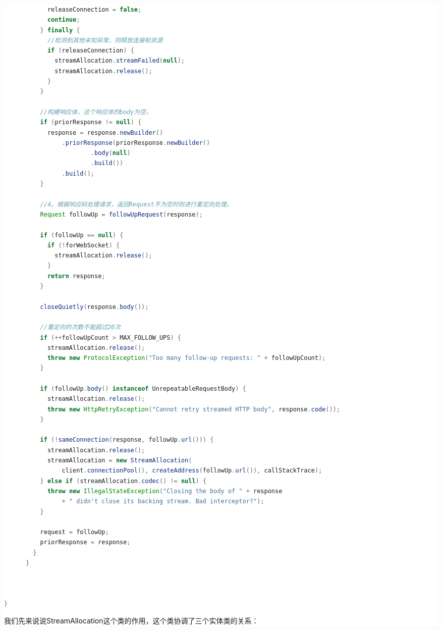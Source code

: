 ```java
            releaseConnection = false;
            continue;
          } finally {
            //检测到其他未知异常，则释放连接和资源
            if (releaseConnection) {
              streamAllocation.streamFailed(null);
              streamAllocation.release();
            }
          }
    
          //构建响应体，这个响应体的body为空。
          if (priorResponse != null) {
            response = response.newBuilder()
                .priorResponse(priorResponse.newBuilder()
                        .body(null)
                        .build())
                .build();
          }
    
          //4。根据响应码处理请求，返回Request不为空时则进行重定向处理。
          Request followUp = followUpRequest(response);
    
          if (followUp == null) {
            if (!forWebSocket) {
              streamAllocation.release();
            }
            return response;
          }
    
          closeQuietly(response.body());
    
          //重定向的次数不能超过20次
          if (++followUpCount > MAX_FOLLOW_UPS) {
            streamAllocation.release();
            throw new ProtocolException("Too many follow-up requests: " + followUpCount);
          }
    
          if (followUp.body() instanceof UnrepeatableRequestBody) {
            streamAllocation.release();
            throw new HttpRetryException("Cannot retry streamed HTTP body", response.code());
          }
    
          if (!sameConnection(response, followUp.url())) {
            streamAllocation.release();
            streamAllocation = new StreamAllocation(
                client.connectionPool(), createAddress(followUp.url()), callStackTrace);
          } else if (streamAllocation.codec() != null) {
            throw new IllegalStateException("Closing the body of " + response
                + " didn't close its backing stream. Bad interceptor?");
          }
    
          request = followUp;
          priorResponse = response;
        }
      }
      
    
 
}
```
我们先来说说StreamAllocation这个类的作用，这个类协调了三个实体类的关系：
